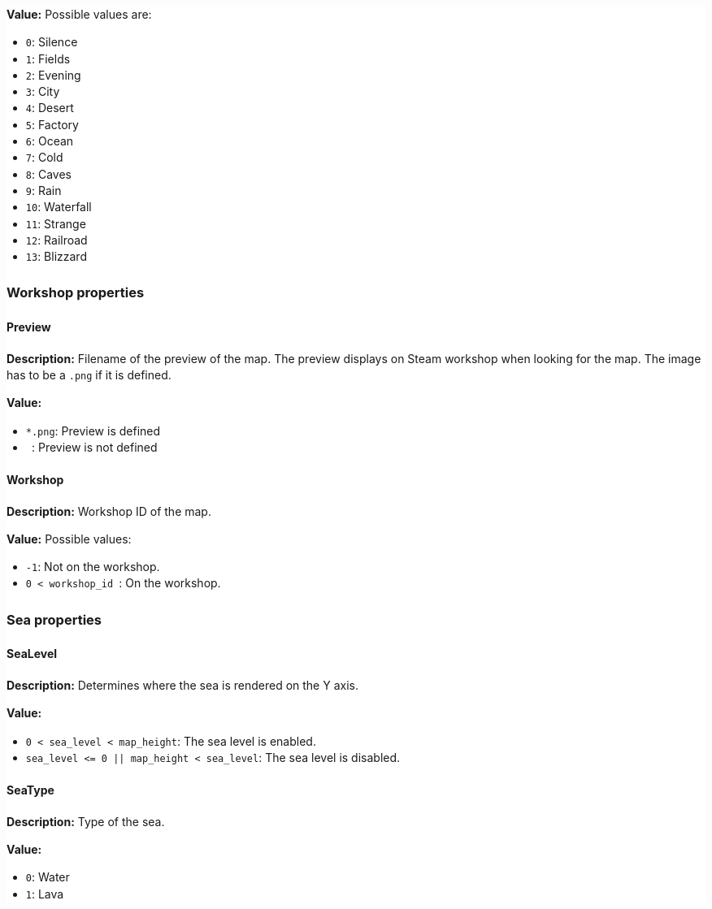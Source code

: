 **Value:** Possible values are:

- `0`: Silence
- `1`: Fields
- `2`: Evening
- `3`: City
- `4`: Desert
- `5`: Factory
- `6`: Ocean
- `7`: Cold
- `8`: Caves
- `9`: Rain
- `10`: Waterfall
- `11`: Strange
- `12`: Railroad
- `13`: Blizzard

### Workshop properties

#### Preview

**Description:** Filename of the preview of the map. The preview displays on Steam workshop when looking for the map. The image has to be a `.png` if it is defined.

**Value:**

- `*.png`: Preview is defined
- ` `: Preview is not defined

#### Workshop

**Description:** Workshop ID of the map.

**Value:** Possible values:

- `-1`: Not on the workshop.
- `0 < workshop_id `: On the workshop.

### Sea properties

#### SeaLevel

**Description:** Determines where the sea is rendered on the Y axis.

**Value:**

- `0 < sea_level < map_height`: The sea level is enabled.
- `sea_level <= 0 || map_height < sea_level`: The sea level is disabled.

#### SeaType

**Description:** Type of the sea.

**Value:**

- `0`: Water
- `1`: Lava
